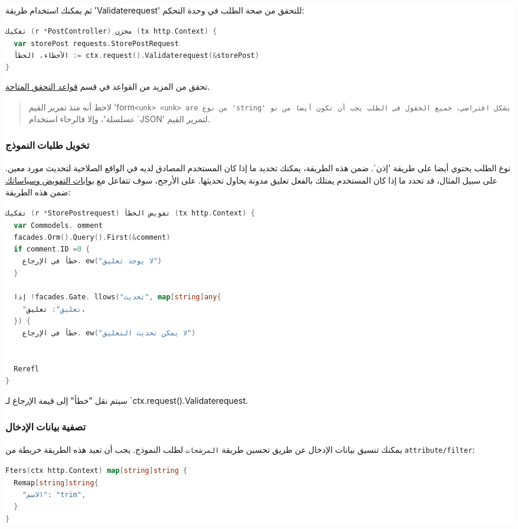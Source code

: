 ثم يمكنك استخدام طريقة 'Validaterequest' للتحقق من صحة الطلب في وحدة التحكم:

```go
تفكيك (r *PostController) مخزن (tx http.Context) {
  var storePost requests.StorePostRequest
  الأخطاء، الخطأ := ctx.request().Validaterequest(&storePost)
}
```

تحقق من المزيد من القواعد في قسم [قواعد التحقق المتاحة](#available-validation-rules).

> لاحظ أنه منذ تمرير القيم 'form`<unk> <unk> are من نوع 'string' بشكل افتراضي، جميع الحقول في الطلب يجب أن تكون أيضا من نوع`سلسلة'، وإلا فالرجاء استخدام \`JSON' لتمرير القيم.

### تخويل طلبات النموذج

نوع الطلب يحتوي أيضا على طريقة 'إذن\`. ضمن هذه الطريقة، يمكنك تحديد ما إذا كان المستخدم المصادق
لديه في الواقع الصلاحية لتحديث مورد معين. على سبيل المثال، قد تحدد ما إذا كان المستخدم يمتلك بالفعل تعليق مدونة
يحاول تحديثها. على الأرجح، سوف تتفاعل مع
[بوابات التفويض وسياساتك](../security/authorization) ضمن هذه الطريقة:

```go
تفكيك (r *StorePostrequest) تفويض الخطأ (tx http.Context) {
  var Commodels. omment
  facades.Orm().Query().First(&comment)
  if comment.ID =0 {
    خطأ في الإرجاع. ew("لا يوجد تعليق")
  }

  إذا !facades.Gate. llows("تحديث", map[string]any{
    "تعليق": تعليق،
  }) {
    خطأ في الإرجاع. ew("لا يمكن تحديث التعليق")


  Rerefl
}
```

سيتم نقل "خطأ" إلى قيمة الإرجاع لـ \`ctx.request().Validaterequest.

### تصفية بيانات الإدخال

يمكنك تنسيق بيانات الإدخال عن طريق تحسين طريقة `المرشحات` لطلب النموذج. يجب أن تعيد هذه الطريقة خريطة من
`attribute/filter`:

```go
Fters(ctx http.Context) map[string]string {
  Remap[string]string{
    "الاسم": "trim",
  }
}
```
